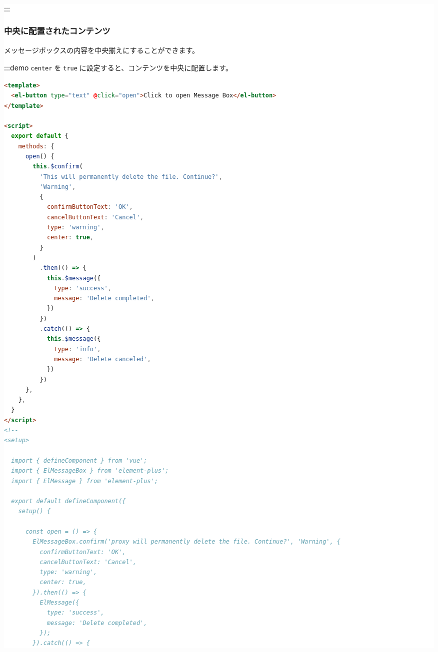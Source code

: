 :::

### 中央に配置されたコンテンツ

メッセージボックスの内容を中央揃えにすることができます。

:::demo `center` を `true` に設定すると、コンテンツを中央に配置します。

```html
<template>
  <el-button type="text" @click="open">Click to open Message Box</el-button>
</template>

<script>
  export default {
    methods: {
      open() {
        this.$confirm(
          'This will permanently delete the file. Continue?',
          'Warning',
          {
            confirmButtonText: 'OK',
            cancelButtonText: 'Cancel',
            type: 'warning',
            center: true,
          }
        )
          .then(() => {
            this.$message({
              type: 'success',
              message: 'Delete completed',
            })
          })
          .catch(() => {
            this.$message({
              type: 'info',
              message: 'Delete canceled',
            })
          })
      },
    },
  }
</script>
<!--
<setup>

  import { defineComponent } from 'vue';
  import { ElMessageBox } from 'element-plus';
  import { ElMessage } from 'element-plus';

  export default defineComponent({
    setup() {

      const open = () => {
        ElMessageBox.confirm('proxy will permanently delete the file. Continue?', 'Warning', {
          confirmButtonText: 'OK',
          cancelButtonText: 'Cancel',
          type: 'warning',
          center: true,
        }).then(() => {
          ElMessage({
            type: 'success',
            message: 'Delete completed',
          });
        }).catch(() => {
```